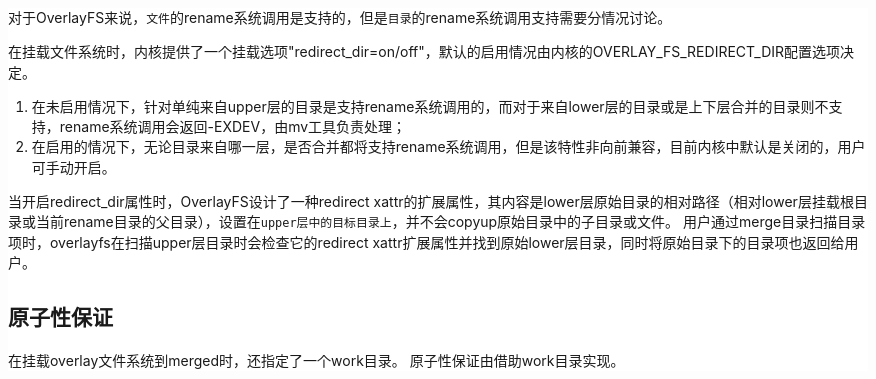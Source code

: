 对于OverlayFS来说，`文件`的rename系统调用是支持的，但是`目录`的rename系统调用支持需要分情况讨论。

在挂载文件系统时，内核提供了一个挂载选项"redirect_dir=on/off"，默认的启用情况由内核的OVERLAY_FS_REDIRECT_DIR配置选项决定。
1. 在未启用情况下，针对单纯来自upper层的目录是支持rename系统调用的，而对于来自lower层的目录或是上下层合并的目录则不支持，rename系统调用会返回-EXDEV，由mv工具负责处理；
2. 在启用的情况下，无论目录来自哪一层，是否合并都将支持rename系统调用，但是该特性非向前兼容，目前内核中默认是关闭的，用户可手动开启。

当开启redirect_dir属性时，OverlayFS设计了一种redirect xattr的扩展属性，其内容是lower层原始目录的相对路径（相对lower层挂载根目录或当前rename目录的父目录），设置在`upper层中的目标目录上`，并不会copyup原始目录中的子目录或文件。
用户通过merge目录扫描目录项时，overlayfs在扫描upper层目录时会检查它的redirect xattr扩展属性并找到原始lower层目录，同时将原始目录下的目录项也返回给用户。

## 原子性保证
在挂载overlay文件系统到merged时，还指定了一个work目录。
原子性保证由借助work目录实现。




